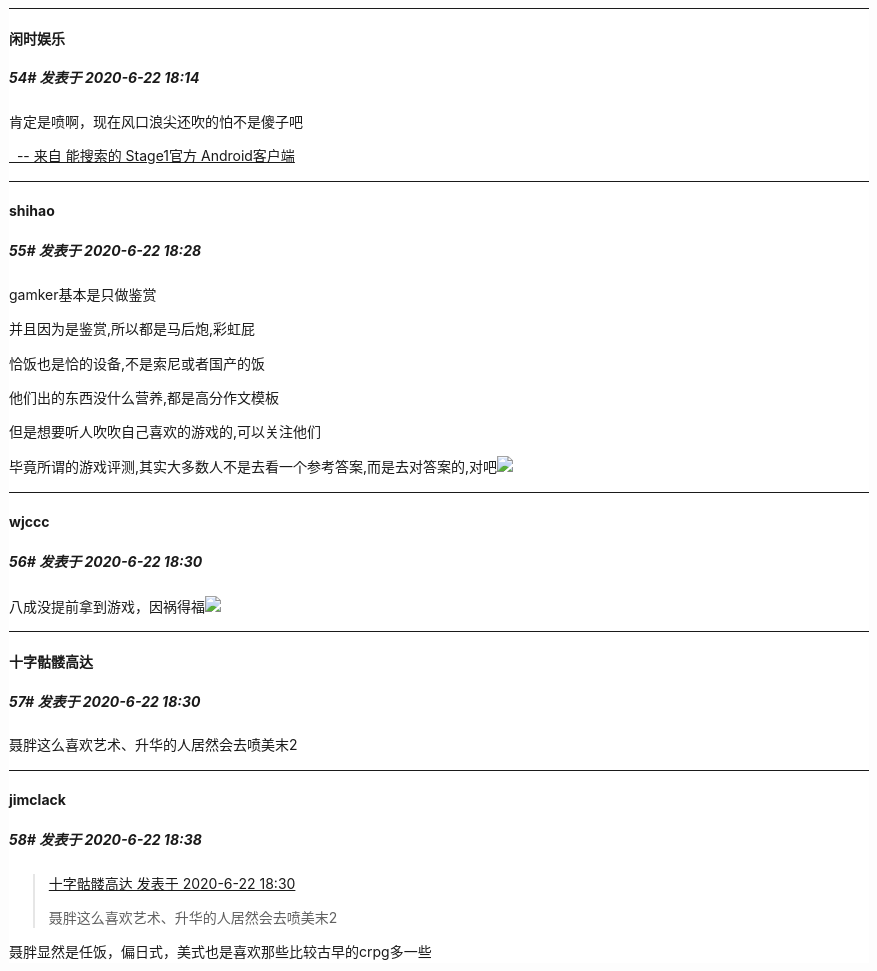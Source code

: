 -----

####  闲时娱乐  
##### 54#       发表于 2020-6-22 18:14


肯定是喷啊，现在风口浪尖还吹的怕不是傻子吧

[  -- 来自 能搜索的 Stage1官方 Android客户端](https://www.coolapk.com/apk/140634)


-----

####  shihao  
##### 55#       发表于 2020-6-22 18:28


gamker基本是只做鉴赏

并且因为是鉴赏,所以都是马后炮,彩虹屁

恰饭也是恰的设备,不是索尼或者国产的饭

他们出的东西没什么营养,都是高分作文模板

但是想要听人吹吹自己喜欢的游戏的,可以关注他们

毕竟所谓的游戏评测,其实大多数人不是去看一个参考答案,而是去对答案的,对吧<img src="https://static.saraba1st.com/image/smiley/face2017/037.png" referrerpolicy="no-referrer">


-----

####  wjccc  
##### 56#       发表于 2020-6-22 18:30


八成没提前拿到游戏，因祸得福<img src="https://static.saraba1st.com/image/smiley/face2017/066.png" referrerpolicy="no-referrer">


-----

####  十字骷髅高达  
##### 57#       发表于 2020-6-22 18:30


聂胖这么喜欢艺术、升华的人居然会去喷美末2


-----

####  jimclack  
##### 58#       发表于 2020-6-22 18:38


<blockquote><a href="httphttps://bbs.saraba1st.com/2b/forum.php?mod=redirect&amp;goto=findpost&amp;pid=47907291&amp;ptid=1943420" target="_blank">十字骷髅高达 发表于 2020-6-22 18:30</a>

聂胖这么喜欢艺术、升华的人居然会去喷美末2</blockquote>
聂胖显然是任饭，偏日式，美式也是喜欢那些比较古早的crpg多一些
